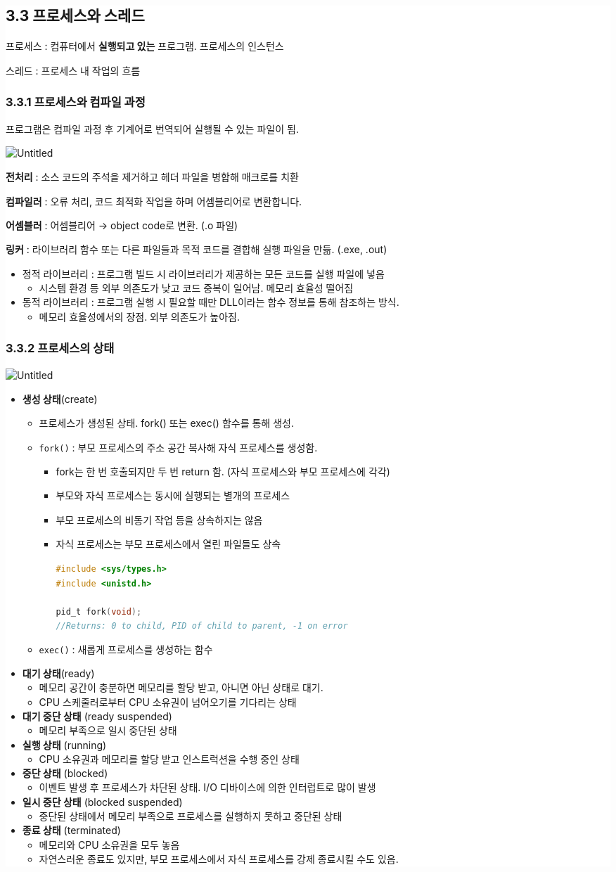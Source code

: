 ## 3.3 프로세스와 스레드

프로세스 : 컴퓨터에서 **실행되고 있는** 프로그램. 프로세스의 인스턴스

스레드 : 프로세스 내 작업의 흐름

### 3.3.1 프로세스와 컴파일 과정

프로그램은 컴파일 과정 후 기계어로 번역되어 실행될 수 있는 파일이 됨.

![Untitled](https://s3-us-west-2.amazonaws.com/secure.notion-static.com/37ea90fa-ecc3-4f2d-b0e5-89792e57908b/Untitled.png)

**전처리** : 소스 코드의 주석을 제거하고 헤더 파일을 병합해 매크로를 치환

**컴파일러** : 오류 처리, 코드 최적화 작업을 하며 어셈블리어로 변환합니다.

**어셈블러** : 어셈블리어 → object code로 변환. (.o 파일)

**링커** : 라이브러리 함수 또는 다른 파일들과 목적 코드를 결합해 실행 파일을 만듦. (.exe, .out)

- 정적 라이브러리 : 프로그램 빌드 시 라이브러리가 제공하는 모든 코드를 실행 파일에 넣음
    - 시스템 환경 등 외부 의존도가 낮고 코드 중복이 일어남. 메모리 효율성 떨어짐
- 동적 라이브러리 : 프로그램 실행 시 필요할 때만 DLL이라는 함수 정보를 통해 참조하는 방식.
    - 메모리 효율성에서의 장점. 외부 의존도가 높아짐.

### 3.3.2 프로세스의 상태

![Untitled](https://s3-us-west-2.amazonaws.com/secure.notion-static.com/355a3173-8cc7-47f7-ba5f-7c1d9af970a6/Untitled.png)

- **생성 상태**(create)
    - 프로세스가 생성된 상태. fork() 또는 exec() 함수를 통해 생성.
    - `fork()` : 부모 프로세스의 주소 공간 복사해 자식 프로세스를 생성함.
        - fork는 한 번 호출되지만 두 번 return 함. (자식 프로세스와 부모 프로세스에 각각)
        - 부모와 자식 프로세스는 동시에 실행되는 별개의 프로세스
        - 부모 프로세스의 비동기 작업 등을 상속하지는 않음
        - 자식 프로세스는 부모 프로세스에서 열린 파일들도 상속
            
            ```c
            #include <sys/types.h>
            #include <unistd.h>
            
            pid_t fork(void);
            //Returns: 0 to child, PID of child to parent, -1 on error
            ```
            
    - `exec()` : 새롭게 프로세스를 생성하는 함수
- **대기 상태**(ready)
    - 메모리 공간이 충분하면 메모리를 할당 받고, 아니면 아닌 상태로 대기.
    - CPU 스케줄러로부터 CPU 소유권이 넘어오기를 기다리는 상태
- **대기 중단 상태** (ready suspended)
    - 메모리 부족으로 일시 중단된 상태
- **실행 상태** (running)
    - CPU 소유권과 메모리를 할당 받고 인스트럭션을 수행 중인 상태
- **********************중단 상태********************** (blocked)
    - 이벤트 발생 후 프로세스가 차단된 상태. I/O 디바이스에 의한 인터럽트로 많이 발생
- ********************************일시 중단 상태******************************** (blocked suspended)
    - 중단된 상태에서 메모리 부족으로 프로세스를 실행하지 못하고 중단된 상태
- **종료 상태** (terminated)
    - 메모리와 CPU 소유권을 모두 놓음
    - 자연스러운 종료도 있지만, 부모 프로세스에서 자식 프로세스를 강제 종료시킬 수도 있음.
